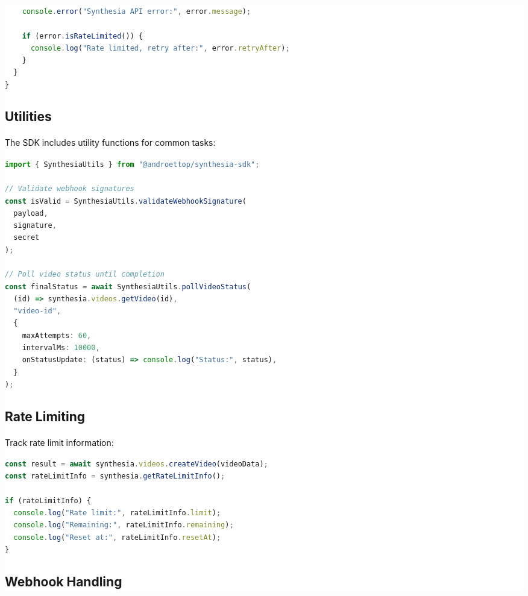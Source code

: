 ```typescript
    console.error("Synthesia API error:", error.message);

    if (error.isRateLimited()) {
      console.log("Rate limited, retry after:", error.retryAfter);
    }
  }
}
```

## Utilities

The SDK includes utility functions for common tasks:

```typescript
import { SynthesiaUtils } from "@androettop/synthesia-sdk";

// Validate webhook signatures
const isValid = SynthesiaUtils.validateWebhookSignature(
  payload,
  signature,
  secret
);

// Poll video status until completion
const finalStatus = await SynthesiaUtils.pollVideoStatus(
  (id) => synthesia.videos.getVideo(id),
  "video-id",
  {
    maxAttempts: 60,
    intervalMs: 10000,
    onStatusUpdate: (status) => console.log("Status:", status),
  }
);
```

## Rate Limiting

Track rate limit information:

```typescript
const result = await synthesia.videos.createVideo(videoData);
const rateLimitInfo = synthesia.getRateLimitInfo();

if (rateLimitInfo) {
  console.log("Rate limit:", rateLimitInfo.limit);
  console.log("Remaining:", rateLimitInfo.remaining);
  console.log("Reset at:", rateLimitInfo.resetAt);
}
```

## Webhook Handling
